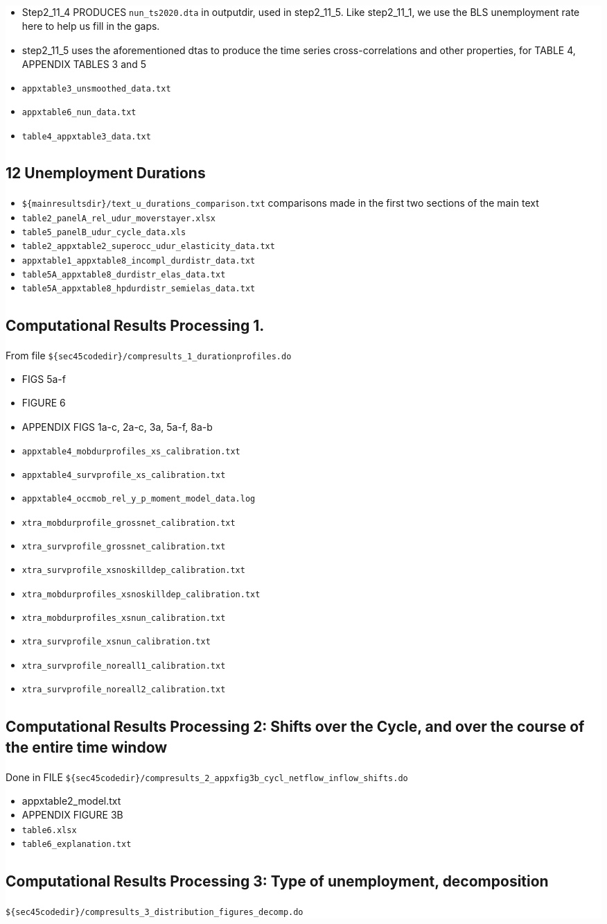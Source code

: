* Step2_11_4 PRODUCES `nun_ts2020.dta` in outputdir, used in step2_11_5. Like step2_11_1, we use the BLS unemployment rate here to help us fill in the gaps. 

* step2_11_5 uses the aforementioned dtas to produce the time series cross-correlations and other properties, for TABLE 4, APPENDIX TABLES 3 and 5

* `appxtable3_unsmoothed_data.txt`
* `appxtable6_nun_data.txt`
* `table4_appxtable3_data.txt`

## 12 Unemployment Durations

* `${mainresultsdir}/text_u_durations_comparison.txt` comparisons made in the first two sections of the main text 
* `table2_panelA_rel_udur_moverstayer.xlsx`
* `table5_panelB_udur_cycle_data.xls`
* `table2_appxtable2_superocc_udur_elasticity_data.txt`
* `appxtable1_appxtable8_incompl_durdistr_data.txt`
* `table5A_appxtable8_durdistr_elas_data.txt`
* `table5A_appxtable8_hpdurdistr_semielas_data.txt`

## Computational Results Processing 1.
From file `${sec45codedir}/compresults_1_durationprofiles.do`

* FIGS 5a-f
* FIGURE 6
* APPENDIX FIGS 1a-c, 2a-c, 3a, 5a-f, 8a-b

* `appxtable4_mobdurprofiles_xs_calibration.txt`
* `appxtable4_survprofile_xs_calibration.txt`
* `appxtable4_occmob_rel_y_p_moment_model_data.log`
			
* `xtra_mobdurprofile_grossnet_calibration.txt`
* `xtra_survprofile_grossnet_calibration.txt`
* `xtra_survprofile_xsnoskilldep_calibration.txt`
* `xtra_mobdurprofiles_xsnoskilldep_calibration.txt` 
* `xtra_mobdurprofiles_xsnun_calibration.txt`
* `xtra_survprofile_xsnun_calibration.txt`
* `xtra_survprofile_noreall1_calibration.txt`
* `xtra_survprofile_noreall2_calibration.txt`

## Computational Results Processing 2: Shifts over the Cycle, and over the course of the entire time window

Done in FILE `${sec45codedir}/compresults_2_appxfig3b_cycl_netflow_inflow_shifts.do`

* appxtable2_model.txt
* APPENDIX FIGURE 3B
* `table6.xlsx`
* `table6_explanation.txt`

## Computational Results Processing 3: Type of unemployment, decomposition
`${sec45codedir}/compresults_3_distribution_figures_decomp.do`
